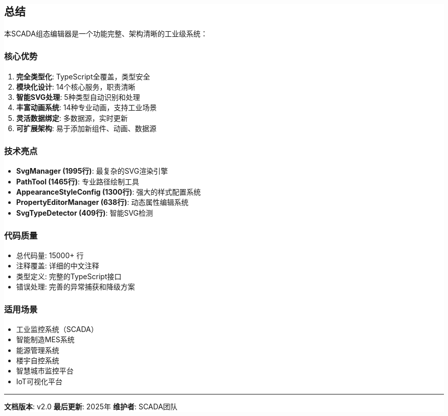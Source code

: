 
## 总结

本SCADA组态编辑器是一个功能完整、架构清晰的工业级系统：

### 核心优势
1. **完全类型化**: TypeScript全覆盖，类型安全
2. **模块化设计**: 14个核心服务，职责清晰
3. **智能SVG处理**: 5种类型自动识别和处理
4. **丰富动画系统**: 14种专业动画，支持工业场景
5. **灵活数据绑定**: 多数据源，实时更新
6. **可扩展架构**: 易于添加新组件、动画、数据源

### 技术亮点
- **SvgManager (1995行)**: 最复杂的SVG渲染引擎
- **PathTool (1465行)**: 专业路径绘制工具
- **AppearanceStyleConfig (1300行)**: 强大的样式配置系统
- **PropertyEditorManager (638行)**: 动态属性编辑系统
- **SvgTypeDetector (409行)**: 智能SVG检测

### 代码质量
- 总代码量: 15000+ 行
- 注释覆盖: 详细的中文注释
- 类型定义: 完整的TypeScript接口
- 错误处理: 完善的异常捕获和降级方案

### 适用场景
- 工业监控系统（SCADA）
- 智能制造MES系统
- 能源管理系统
- 楼宇自控系统
- 智慧城市监控平台
- IoT可视化平台

---

**文档版本**: v2.0
**最后更新**: 2025年
**维护者**: SCADA团队
